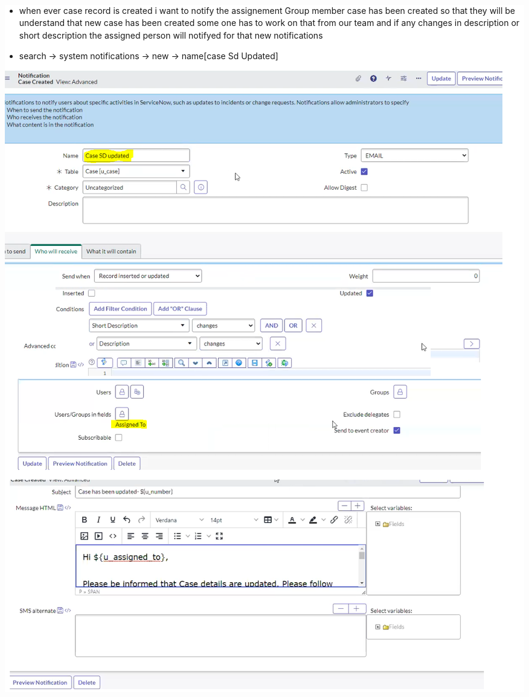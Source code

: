 
* when ever case record is created i want to notify the assignement Group member  case has been created  so that they will be understand that new case has been created some one has to work on that from our team  and if any changes in description or short description the assigned person will notifyed for that new notifications 

* search -> system notifications -> new -> name[case Sd Updated]

![s73](./images/s73.png)
